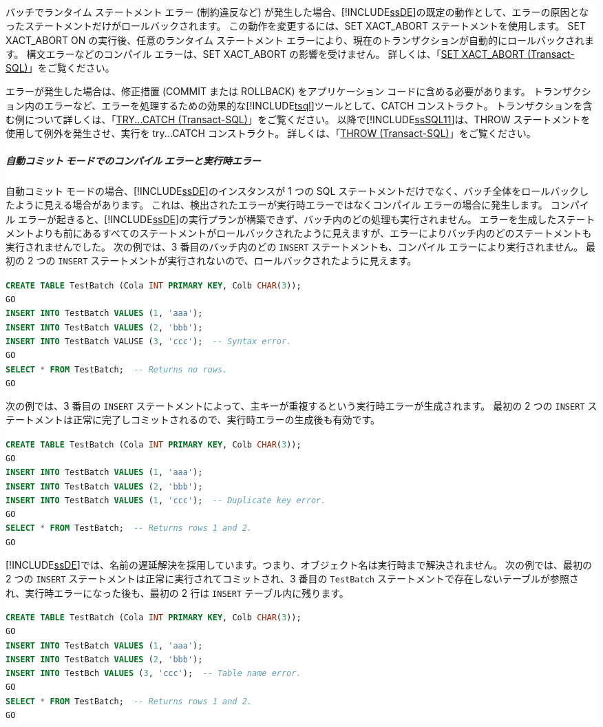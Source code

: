  バッチでランタイム ステートメント エラー (制約違反など) が発生した場合、[!INCLUDE[ssDE](../includes/ssde-md.md)]の既定の動作として、エラーの原因となったステートメントだけがロールバックされます。 この動作を変更するには、SET XACT_ABORT ステートメントを使用します。 SET XACT_ABORT ON の実行後、任意のランタイム ステートメント エラーにより、現在のトランザクションが自動的にロールバックされます。 構文エラーなどのコンパイル エラーは、SET XACT_ABORT の影響を受けません。 詳しくは、「[SET XACT_ABORT &#40;Transact-SQL&#41;](/sql/t-sql/statements/set-xact-abort-transact-sql)」をご覧ください。  
  
 エラーが発生した場合は、修正措置 (COMMIT または ROLLBACK) をアプリケーション コードに含める必要があります。 トランザクション内のエラーなど、エラーを処理するための効果的な[!INCLUDE[tsql](../includes/tsql-md.md)]ツールとして、CATCH コンストラクト。 トランザクションを含む例について詳しくは、「[TRY...CATCH &#40;Transact-SQL&#41;](/sql/t-sql/language-elements/try-catch-transact-sql)」をご覧ください。 以降で[!INCLUDE[ssSQL11](../includes/sssql11-md.md)]は、THROW ステートメントを使用して例外を発生させ、実行を try...CATCH コンストラクト。 詳しくは、「[THROW &#40;Transact-SQL&#41;](/sql/t-sql/language-elements/throw-transact-sql)」をご覧ください。  
  
##### <a name="compile-and-run-time-errors-in-autocommit-mode"></a>自動コミット モードでのコンパイル エラーと実行時エラー  

 自動コミット モードの場合、[!INCLUDE[ssDE](../includes/ssde-md.md)]のインスタンスが 1 つの SQL ステートメントだけでなく、バッチ全体をロールバックしたように見える場合があります。 これは、検出されたエラーが実行時エラーではなくコンパイル エラーの場合に発生します。 コンパイル エラーが起きると、[!INCLUDE[ssDE](../includes/ssde-md.md)]の実行プランが構築できず、バッチ内のどの処理も実行されません。 エラーを生成したステートメントよりも前にあるすべてのステートメントがロールバックされたように見えますが、エラーによりバッチ内のどのステートメントも実行されませんでした。 次の例では、3 番目のバッチ内のどの `INSERT` ステートメントも、コンパイル エラーにより実行されません。 最初の 2 つの `INSERT` ステートメントが実行されないので、ロールバックされたように見えます。  
  
```sql
CREATE TABLE TestBatch (Cola INT PRIMARY KEY, Colb CHAR(3));  
GO  
INSERT INTO TestBatch VALUES (1, 'aaa');  
INSERT INTO TestBatch VALUES (2, 'bbb');  
INSERT INTO TestBatch VALUSE (3, 'ccc');  -- Syntax error.  
GO  
SELECT * FROM TestBatch;  -- Returns no rows.  
GO  
```  
  
 次の例では、3 番目の `INSERT` ステートメントによって、主キーが重複するという実行時エラーが生成されます。 最初の 2 つの `INSERT` ステートメントは正常に完了しコミットされるので、実行時エラーの生成後も有効です。  
  
```sql  
CREATE TABLE TestBatch (Cola INT PRIMARY KEY, Colb CHAR(3));  
GO  
INSERT INTO TestBatch VALUES (1, 'aaa');  
INSERT INTO TestBatch VALUES (2, 'bbb');  
INSERT INTO TestBatch VALUES (1, 'ccc');  -- Duplicate key error.  
GO  
SELECT * FROM TestBatch;  -- Returns rows 1 and 2.  
GO  
```  
  
 [!INCLUDE[ssDE](../includes/ssde-md.md)]では、名前の遅延解決を採用しています。つまり、オブジェクト名は実行時まで解決されません。 次の例では、最初の 2 つの `INSERT` ステートメントは正常に実行されてコミットされ、3 番目の `TestBatch` ステートメントで存在しないテーブルが参照され、実行時エラーになった後も、最初の 2 行は `INSERT` テーブル内に残ります。  
  
```sql
CREATE TABLE TestBatch (Cola INT PRIMARY KEY, Colb CHAR(3));  
GO  
INSERT INTO TestBatch VALUES (1, 'aaa');  
INSERT INTO TestBatch VALUES (2, 'bbb');  
INSERT INTO TestBch VALUES (3, 'ccc');  -- Table name error.  
GO  
SELECT * FROM TestBatch;  -- Returns rows 1 and 2.  
GO  
```  
  